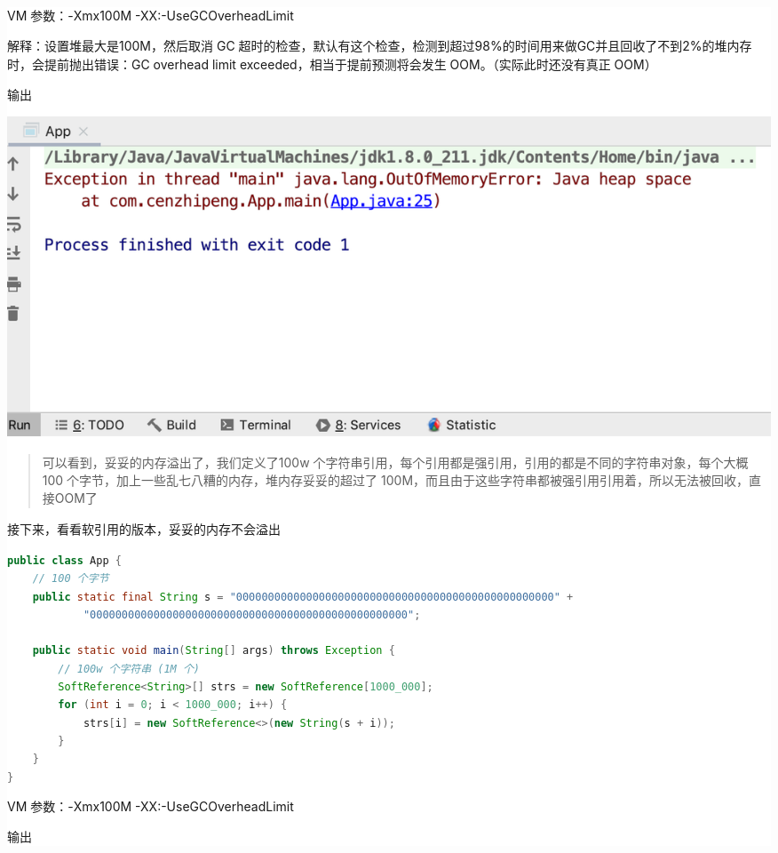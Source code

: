 VM 参数：-Xmx100M -XX:-UseGCOverheadLimit

解释：设置堆最大是100M，然后取消 GC 超时的检查，默认有这个检查，检测到超过98%的时间用来做GC并且回收了不到2%的堆内存时，会提前抛出错误：GC overhead limit exceeded，相当于提前预测将会发生 OOM。（实际此时还没有真正 OOM）

输出

![image-20200117091923362](../assets/image-20200117091923362.png)

> 可以看到，妥妥的内存溢出了，我们定义了100w 个字符串引用，每个引用都是强引用，引用的都是不同的字符串对象，每个大概 100 个字节，加上一些乱七八糟的内存，堆内存妥妥的超过了 100M，而且由于这些字符串都被强引用引用着，所以无法被回收，直接OOM了

接下来，看看软引用的版本，妥妥的内存不会溢出

```java
public class App {
    // 100 个字节
    public static final String s = "00000000000000000000000000000000000000000000000000" +
            "00000000000000000000000000000000000000000000000000";

    public static void main(String[] args) throws Exception {
        // 100w 个字符串 (1M 个)
        SoftReference<String>[] strs = new SoftReference[1000_000];
        for (int i = 0; i < 1000_000; i++) {
            strs[i] = new SoftReference<>(new String(s + i));
        }
    }
}
```

VM 参数：-Xmx100M -XX:-UseGCOverheadLimit

输出
